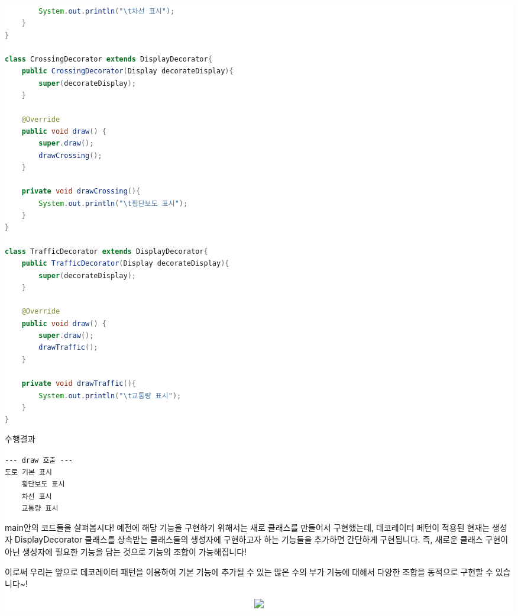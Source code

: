 ~~~java
        System.out.println("\t차선 표시");
    }
}

class CrossingDecorator extends DisplayDecorator{
    public CrossingDecorator(Display decorateDisplay){
        super(decorateDisplay);
    }

    @Override
    public void draw() {
        super.draw();
        drawCrossing();
    }

    private void drawCrossing(){
        System.out.println("\t횡단보도 표시");
    }
}

class TrafficDecorator extends DisplayDecorator{
    public TrafficDecorator(Display decorateDisplay){
        super(decorateDisplay);
    }

    @Override
    public void draw() {
        super.draw();
        drawTraffic();
    }

    private void drawTraffic(){
        System.out.println("\t교통량 표시");
    }
}
~~~

수행결과
~~~
--- draw 호출 ---
도로 기본 표시
	횡단보도 표시
	차선 표시
	교통량 표시
~~~

main안의 코드들을 살펴봅시다! 예전에 해당 기능을 구현하기 위해서는 새로 클래스를 만들어서 구현했는데, 데코레이터 페턴이 적용된 현재는
생성자 DisplayDecorator 클래스를 상속받는 클래스들의 생성자에 구현하고자 하는 기능들을 추가하면 간단하게 구현됩니다. 즉, 새로운 클래스 구현이 아닌 생성자에 필요한 기능을 담는 것으로 기능의 조합이 가능해집니다! 

이로써 우리는 앞으로 데코레이터 패턴을 이용하여 기본 기능에 추가될 수 있는 많은 수의 부가 기능에 대해서 다양한 조합을 동적으로 구현할 수 있습니다~!
<p align = "center">
  <img src="https://media0.giphy.com/media/vcKEsYOdjoCeJRpn95/giphy.gif">
</p>

